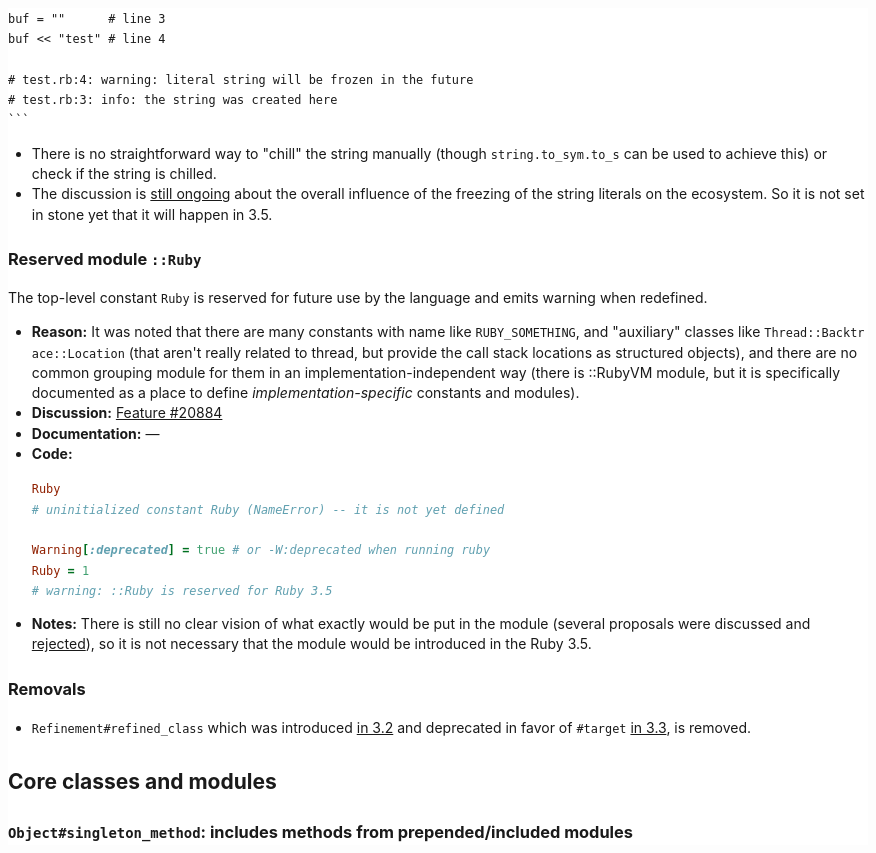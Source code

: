 
    buf = ""      # line 3
    buf << "test" # line 4

    # test.rb:4: warning: literal string will be frozen in the future
    # test.rb:3: info: the string was created here
    ```
  * There is no straightforward way to "chill" the string manually (though `string.to_sym.to_s` can be used to achieve this) or check if the string is chilled.
  * The discussion is [still ongoing](https://bugs.ruby-lang.org/issues/20205#note-65) about the overall influence of the freezing of the string literals on the ecosystem. So it is not set in stone yet that it will happen in 3.5.

### Reserved module `::Ruby`

The top-level constant `Ruby` is reserved for future use by the language and emits warning when redefined.

* **Reason:** It was noted that there are many constants with name like `RUBY_SOMETHING`, and "auxiliary" classes like `Thread::Backtrace::Location` (that aren't really related to thread, but provide the call stack locations as structured objects), and there are no common grouping module for them in an implementation-independent way (there is ::RubyVM module, but it is specifically documented as a place to define _implementation-specific_ constants and modules).
* **Discussion:** [Feature #20884](https://bugs.ruby-lang.org/issues/20884)
* **Documentation:** —
* **Code:**
  ```ruby
  Ruby
  # uninitialized constant Ruby (NameError) -- it is not yet defined

  Warning[:deprecated] = true # or -W:deprecated when running ruby
  Ruby = 1
  # warning: ::Ruby is reserved for Ruby 3.5
  ```
* **Notes:** There is still no clear vision of what exactly would be put in the module (several proposals were discussed and [rejected](https://bugs.ruby-lang.org/issues/20884#note-11)), so it is not necessary that the module would be introduced in the Ruby 3.5.

### Removals

* `Refinement#refined_class` which was introduced [in 3.2](3.2.html#refinementrefined_class) and deprecated in favor of `#target` [in 3.3](3.3.html#refinementrefined_class-is-renamed-to-refinementtarget), is removed.

## Core classes and modules

### `Object#singleton_method`: includes methods from prepended/included modules
